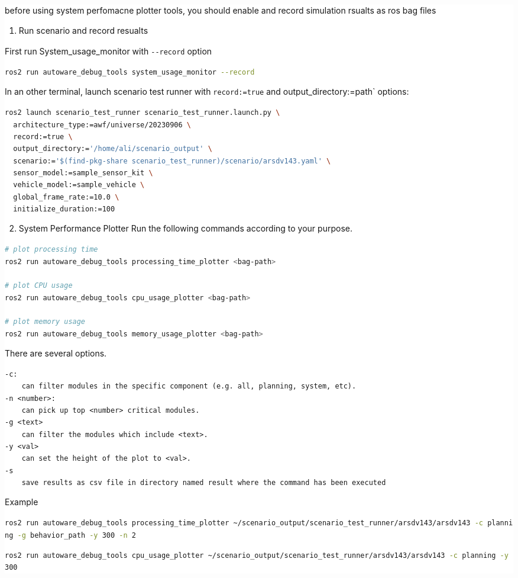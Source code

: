 before using system perfomacne plotter tools, you should enable and record simulation rsualts as ros bag files
1. Run scenario and record resualts

First run System_usage_monitor with `--record` option
```bash
ros2 run autoware_debug_tools system_usage_monitor --record
```
In an other terminal, launch scenario test runner with `record:=true` and output_directory:=path` options:
```bash
ros2 launch scenario_test_runner scenario_test_runner.launch.py \
  architecture_type:=awf/universe/20230906 \
  record:=true \
  output_directory:='/home/ali/scenario_output' \
  scenario:='$(find-pkg-share scenario_test_runner)/scenario/arsdv143.yaml' \
  sensor_model:=sample_sensor_kit \
  vehicle_model:=sample_vehicle \
  global_frame_rate:=10.0 \
  initialize_duration:=100
```

2. System Performance Plotter
Run the following commands according to your purpose.
```bash
# plot processing time
ros2 run autoware_debug_tools processing_time_plotter <bag-path>

# plot CPU usage
ros2 run autoware_debug_tools cpu_usage_plotter <bag-path>

# plot memory usage
ros2 run autoware_debug_tools memory_usage_plotter <bag-path>
```
There are several options.

    -c:
        can filter modules in the specific component (e.g. all, planning, system, etc).
    -n <number>:
        can pick up top <number> critical modules.
    -g <text>
        can filter the modules which include <text>.
    -y <val>
        can set the height of the plot to <val>.
    -s
        save results as csv file in directory named result where the command has been executed

Example

```bash
ros2 run autoware_debug_tools processing_time_plotter ~/scenario_output/scenario_test_runner/arsdv143/arsdv143 -c planning -g behavior_path -y 300 -n 2
```

```bash
ros2 run autoware_debug_tools cpu_usage_plotter ~/scenario_output/scenario_test_runner/arsdv143/arsdv143 -c planning -y 300
```

